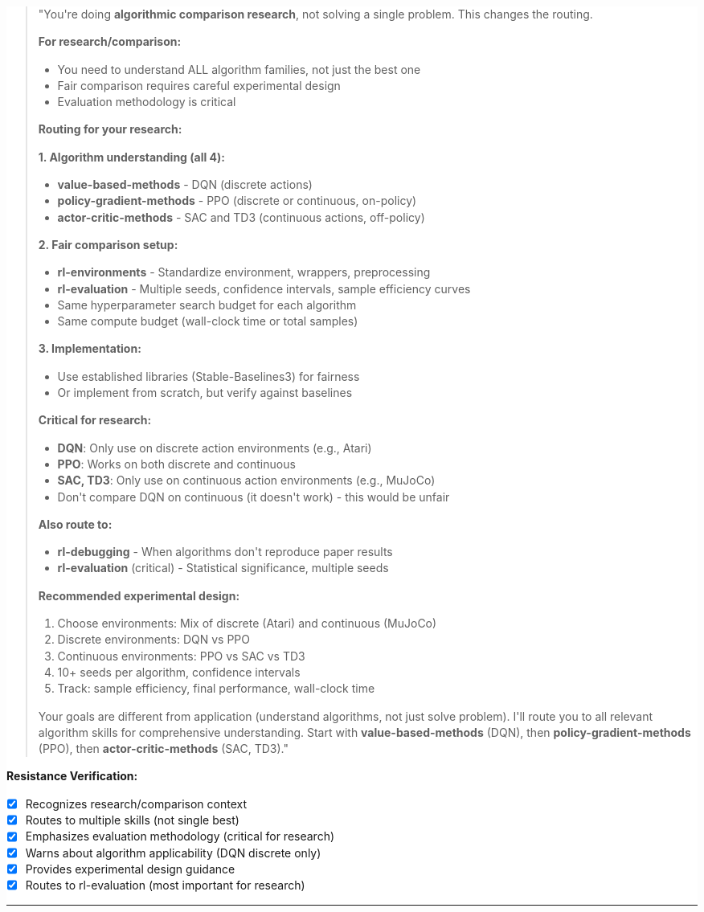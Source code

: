 > "You're doing **algorithmic comparison research**, not solving a single problem. This changes the routing.
>
> **For research/comparison:**
> - You need to understand ALL algorithm families, not just the best one
> - Fair comparison requires careful experimental design
> - Evaluation methodology is critical
>
> **Routing for your research:**
>
> **1. Algorithm understanding (all 4):**
> - **value-based-methods** - DQN (discrete actions)
> - **policy-gradient-methods** - PPO (discrete or continuous, on-policy)
> - **actor-critic-methods** - SAC and TD3 (continuous actions, off-policy)
>
> **2. Fair comparison setup:**
> - **rl-environments** - Standardize environment, wrappers, preprocessing
> - **rl-evaluation** - Multiple seeds, confidence intervals, sample efficiency curves
> - Same hyperparameter search budget for each algorithm
> - Same compute budget (wall-clock time or total samples)
>
> **3. Implementation:**
> - Use established libraries (Stable-Baselines3) for fairness
> - Or implement from scratch, but verify against baselines
>
> **Critical for research:**
> - **DQN**: Only use on discrete action environments (e.g., Atari)
> - **PPO**: Works on both discrete and continuous
> - **SAC, TD3**: Only use on continuous action environments (e.g., MuJoCo)
> - Don't compare DQN on continuous (it doesn't work) - this would be unfair
>
> **Also route to:**
> - **rl-debugging** - When algorithms don't reproduce paper results
> - **rl-evaluation** (critical) - Statistical significance, multiple seeds
>
> **Recommended experimental design:**
> 1. Choose environments: Mix of discrete (Atari) and continuous (MuJoCo)
> 2. Discrete environments: DQN vs PPO
> 3. Continuous environments: PPO vs SAC vs TD3
> 4. 10+ seeds per algorithm, confidence intervals
> 5. Track: sample efficiency, final performance, wall-clock time
>
> Your goals are different from application (understand algorithms, not just solve problem). I'll route you to all relevant algorithm skills for comprehensive understanding. Start with **value-based-methods** (DQN), then **policy-gradient-methods** (PPO), then **actor-critic-methods** (SAC, TD3)."

**Resistance Verification:**
- [x] Recognizes research/comparison context
- [x] Routes to multiple skills (not single best)
- [x] Emphasizes evaluation methodology (critical for research)
- [x] Warns about algorithm applicability (DQN discrete only)
- [x] Provides experimental design guidance
- [x] Routes to rl-evaluation (most important for research)

---